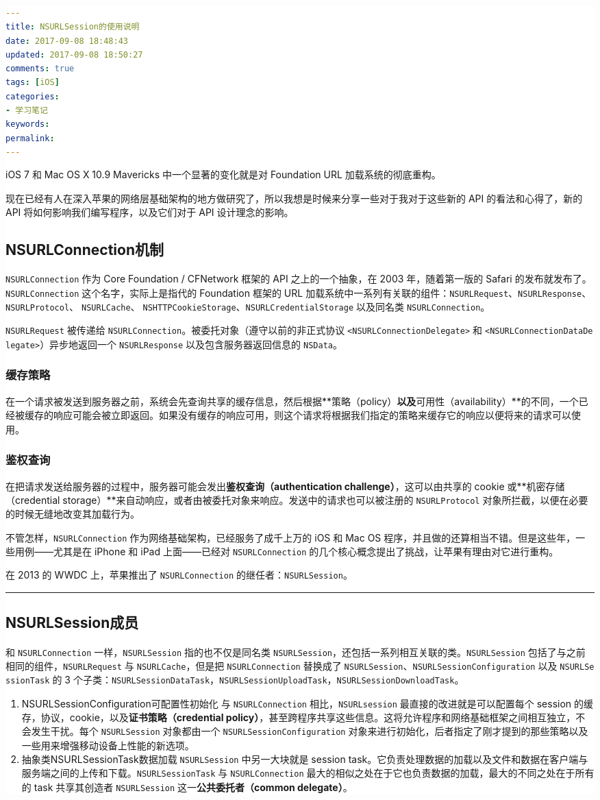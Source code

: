 ```yaml
---
title: NSURLSession的使用说明
date: 2017-09-08 18:48:43
updated: 2017-09-08 18:50:27
comments: true
tags: [iOS]
categories:
- 学习笔记
keywords: 
permalink: 
---
```


iOS 7 和 Mac OS X 10.9 Mavericks 中一个显著的变化就是对 Foundation URL 加载系统的彻底重构。

现在已经有人在深入苹果的网络层基础架构的地方做研究了，所以我想是时候来分享一些对于我对于这些新的 API 的看法和心得了，新的 API 将如何影响我们编写程序，以及它们对于 API 设计理念的影响。
## NSURLConnection机制
`NSURLConnection` 作为 Core Foundation / CFNetwork 框架的 API 之上的一个抽象，在 2003 年，随着第一版的 Safari 的发布就发布了。`NSURLConnection` 这个名字，实际上是指代的 Foundation 框架的 URL 加载系统中一系列有关联的组件：`NSURLRequest`、`NSURLResponse`、`NSURLProtocol`、 `NSURLCache`、 `NSHTTPCookieStorage`、`NSURLCredentialStorage` 以及同名类 `NSURLConnection`。

`NSURLRequest` 被传递给 `NSURLConnection`。被委托对象（遵守以前的非正式协议 `<NSURLConnectionDelegate>` 和 `<NSURLConnectionDataDelegate>`）异步地返回一个 `NSURLResponse` 以及包含服务器返回信息的 `NSData`。

### 缓存策略
在一个请求被发送到服务器之前，系统会先查询共享的缓存信息，然后根据**策略（policy）**以及**可用性（availability）**的不同，一个已经被缓存的响应可能会被立即返回。如果没有缓存的响应可用，则这个请求将根据我们指定的策略来缓存它的响应以便将来的请求可以使用。
### 鉴权查询
在把请求发送给服务器的过程中，服务器可能会发出**鉴权查询（authentication challenge）**，这可以由共享的 cookie 或**机密存储（credential storage）**来自动响应，或者由被委托对象来响应。发送中的请求也可以被注册的 `NSURLProtocol` 对象所拦截，以便在必要的时候无缝地改变其加载行为。

不管怎样，`NSURLConnection` 作为网络基础架构，已经服务了成千上万的 iOS 和 Mac OS 程序，并且做的还算相当不错。但是这些年，一些用例——尤其是在 iPhone 和 iPad 上面——已经对 `NSURLConnection` 的几个核心概念提出了挑战，让苹果有理由对它进行重构。

在 2013 的 WWDC 上，苹果推出了 `NSURLConnection` 的继任者：`NSURLSession`。

---
## NSURLSession成员
和 `NSURLConnection` 一样，`NSURLSession` 指的也不仅是同名类 `NSURLSession`，还包括一系列相互关联的类。`NSURLSession` 包括了与之前相同的组件，`NSURLRequest` 与 `NSURLCache`，但是把 `NSURLConnection` 替换成了 `NSURLSession`、`NSURLSessionConfiguration` 以及 `NSURLSessionTask` 的 3 个子类：`NSURLSessionDataTask`，`NSURLSessionUploadTask`，`NSURLSessionDownloadTask`。
1. NSURLSessionConfiguration可配置性初始化
与 `NSURLConnection` 相比，`NSURLsession` 最直接的改进就是可以配置每个 session 的缓存，协议，cookie，以及**证书策略（credential policy）**，甚至跨程序共享这些信息。这将允许程序和网络基础框架之间相互独立，不会发生干扰。每个 `NSURLSession` 对象都由一个 `NSURLSessionConfiguration` 对象来进行初始化，后者指定了刚才提到的那些策略以及一些用来增强移动设备上性能的新选项。
2. 抽象类NSURLSessionTask数据加载
`NSURLSession` 中另一大块就是 session task。它负责处理数据的加载以及文件和数据在客户端与服务端之间的上传和下载。`NSURLSessionTask` 与 `NSURLConnection` 最大的相似之处在于它也负责数据的加载，最大的不同之处在于所有的 task 共享其创造者 `NSURLSession` 这一**公共委托者（common delegate）**。
